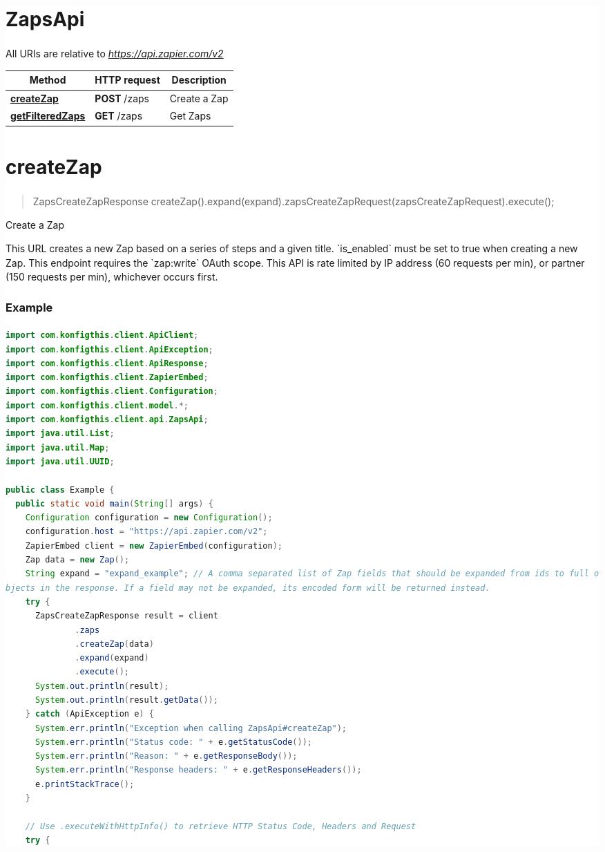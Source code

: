 # ZapsApi

All URIs are relative to *https://api.zapier.com/v2*

| Method | HTTP request | Description |
|------------- | ------------- | -------------|
| [**createZap**](ZapsApi.md#createZap) | **POST** /zaps | Create a Zap |
| [**getFilteredZaps**](ZapsApi.md#getFilteredZaps) | **GET** /zaps | Get Zaps |


<a name="createZap"></a>
# **createZap**
> ZapsCreateZapResponse createZap().expand(expand).zapsCreateZapRequest(zapsCreateZapRequest).execute();

Create a Zap

This URL creates a new Zap based on a series of steps and a given title. &#x60;is_enabled&#x60; must be set to true when creating a new Zap.  This endpoint requires the &#x60;zap:write&#x60; OAuth scope.  This API is rate limited by IP address (60 requests per min), or partner (150 requests per min), whichever occurs first.

### Example
```java
import com.konfigthis.client.ApiClient;
import com.konfigthis.client.ApiException;
import com.konfigthis.client.ApiResponse;
import com.konfigthis.client.ZapierEmbed;
import com.konfigthis.client.Configuration;
import com.konfigthis.client.model.*;
import com.konfigthis.client.api.ZapsApi;
import java.util.List;
import java.util.Map;
import java.util.UUID;

public class Example {
  public static void main(String[] args) {
    Configuration configuration = new Configuration();
    configuration.host = "https://api.zapier.com/v2";
    ZapierEmbed client = new ZapierEmbed(configuration);
    Zap data = new Zap();
    String expand = "expand_example"; // A comma separated list of Zap fields that should be expanded from ids to full objects in the response. If a field may not be expanded, its encoded form will be returned instead.
    try {
      ZapsCreateZapResponse result = client
              .zaps
              .createZap(data)
              .expand(expand)
              .execute();
      System.out.println(result);
      System.out.println(result.getData());
    } catch (ApiException e) {
      System.err.println("Exception when calling ZapsApi#createZap");
      System.err.println("Status code: " + e.getStatusCode());
      System.err.println("Reason: " + e.getResponseBody());
      System.err.println("Response headers: " + e.getResponseHeaders());
      e.printStackTrace();
    }

    // Use .executeWithHttpInfo() to retrieve HTTP Status Code, Headers and Request
    try {
```